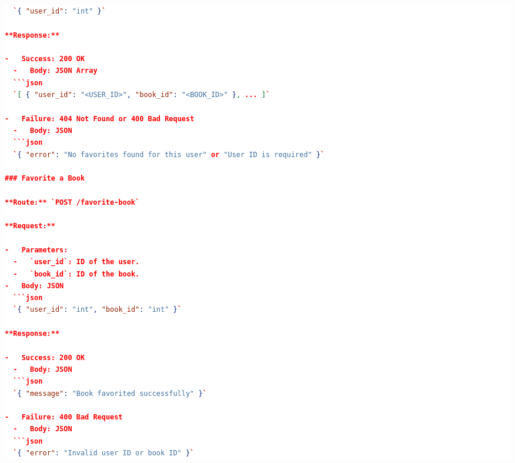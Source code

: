   ```json
    `{ "user_id": "int" }`

**Response:**

-   Success: 200 OK
    -   Body: JSON Array
    ```json
    `[ { "user_id": "<USER_ID>", "book_id": "<BOOK_ID>" }, ... ]`

-   Failure: 404 Not Found or 400 Bad Request
    -   Body: JSON
    ```json
    `{ "error": "No favorites found for this user" or "User ID is required" }`

### Favorite a Book

**Route:** `POST /favorite-book`

**Request:**

-   Parameters:
    -   `user_id`: ID of the user.
    -   `book_id`: ID of the book.
-   Body: JSON
    ```json
    `{ "user_id": "int", "book_id": "int" }`

**Response:**

-   Success: 200 OK
    -   Body: JSON
    ```json
    `{ "message": "Book favorited successfully" }`

-   Failure: 400 Bad Request
    -   Body: JSON
    ```json
    `{ "error": "Invalid user ID or book ID" }`
